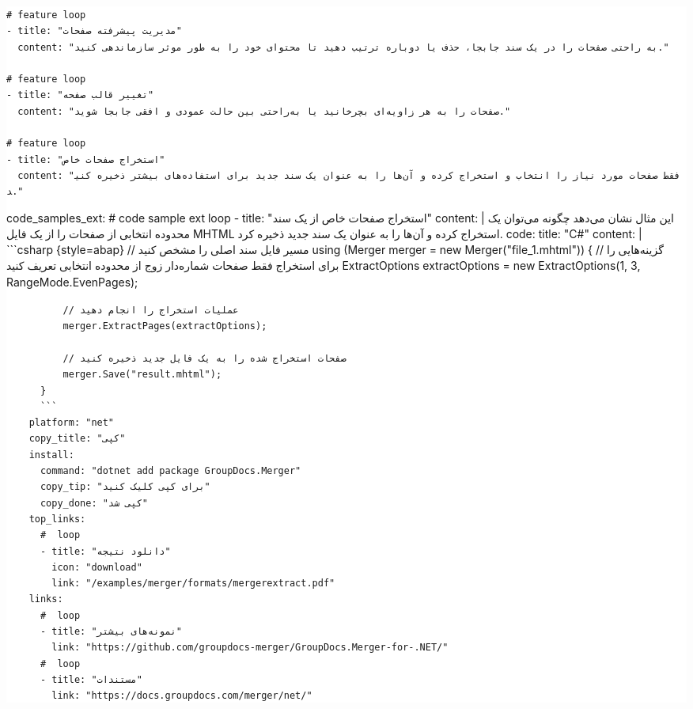     # feature loop
    - title: "مدیریت پیشرفته صفحات"
      content: "به راحتی صفحات را در یک سند جابجا، حذف یا دوباره ترتیب دهید تا محتوای خود را به طور موثر سازماندهی کنید."

    # feature loop
    - title: "تغییر قالب صفحه"
      content: "صفحات را به هر زاویه‌ای بچرخانید یا به‌راحتی بین حالت عمودی و افقی جابجا شوید."

    # feature loop
    - title: "استخراج صفحات خاص"
      content: "فقط صفحات مورد نیاز را انتخاب و استخراج کرده و آن‌ها را به عنوان یک سند جدید برای استفاده‌های بیشتر ذخیره کنید."
      
  code_samples_ext:
    # code sample ext loop
    - title: "استخراج صفحات خاص از یک سند"
      content: |
        این مثال نشان می‌دهد چگونه می‌توان یک محدوده انتخابی از صفحات را از یک فایل MHTML استخراج کرده و آن‌ها را به عنوان یک سند جدید ذخیره کرد.
      code:
        title: "C#"
        content: |
          ```csharp {style=abap}
          // مسیر فایل سند اصلی را مشخص کنید
          using (Merger merger = new Merger("file_1.mhtml"))
          {
              // گزینه‌هایی را برای استخراج فقط صفحات شماره‌دار زوج از محدوده انتخابی تعریف کنید
              ExtractOptions extractOptions = new ExtractOptions(1, 3, RangeMode.EvenPages);
          
              // عملیات استخراج را انجام دهید
              merger.ExtractPages(extractOptions);

              // صفحات استخراج شده را به یک فایل جدید ذخیره کنید
              merger.Save("result.mhtml");
          }
          ```
        platform: "net"
        copy_title: "کپی"
        install:
          command: "dotnet add package GroupDocs.Merger"
          copy_tip: "برای کپی کلیک کنید"
          copy_done: "کپی شد"
        top_links:
          #  loop
          - title: "دانلود نتیجه"
            icon: "download"
            link: "/examples/merger/formats/mergerextract.pdf"
        links:
          #  loop
          - title: "نمونه‌های بیشتر"
            link: "https://github.com/groupdocs-merger/GroupDocs.Merger-for-.NET/"
          #  loop
          - title: "مستندات"
            link: "https://docs.groupdocs.com/merger/net/"